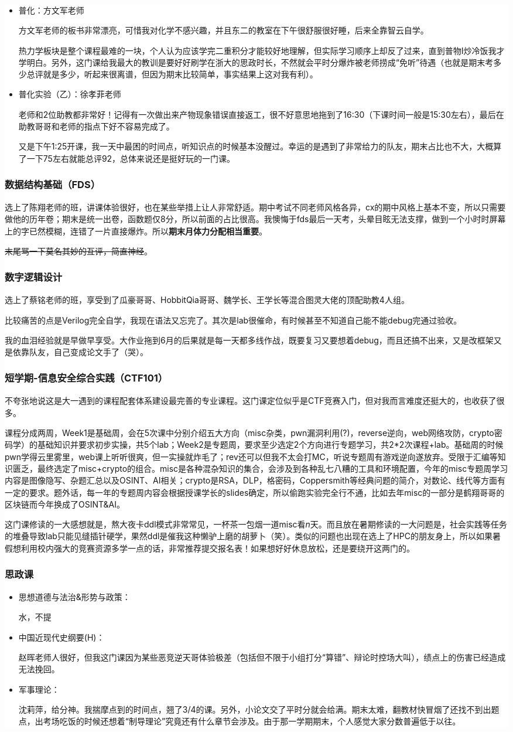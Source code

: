 * 普化：方文军老师

  方文军老师的板书非常漂亮，可惜我对化学不感兴趣，并且东二的教室在下午很舒服很好睡，后来全靠智云自学。

  热力学板块是整个课程最难的一块，个人认为应该学完二重积分才能较好地理解，但实际学习顺序上却反了过来，直到普物I炒冷饭我才学明白。另外，这门课给我最大的教训是要好好刷学在浙大的思政时长，不然就会平时分爆炸被老师捞成“免听”待遇（也就是期末考多少总评就是多少，听起来很离谱，但因为期末比较简单，事实结果上这对我有利）。

* 普化实验（乙）：徐孝菲老师

  老师和2位助教都非常好！记得有一次做出来产物现象错误直接返工，很不好意思地拖到了16:30（下课时间一般是15:30左右），最后在助教哥哥和老师的指点下好不容易完成了。

  又是下午1:25开课，我一天中最困的时间点，听知识点的时候基本没醒过。幸运的是遇到了非常给力的队友，期末占比也不大，大概算了一下75左右就能总评92，总体来说还是挺好玩的一门课。

### 数据结构基础（FDS）

选上了陈翔老师的班，讲课体验很好，也在某些举措上让人非常舒适。期中考试不同老师风格各异，cx的期中风格上基本不变，所以只需要做他的历年卷；期末是统一出卷，函数题仅8分，所以前面的占比很高。我懊悔于fds最后一天考，头晕目眩无法支撑，做到一个小时时屏幕上的字已然模糊，连错了一片直接爆炸。所以**期末月体力分配相当重要**。

~~末尾骂一下莫名其妙的互评，简直神经~~。



### 数字逻辑设计

选上了蔡铭老师的班，享受到了瓜豪哥哥、HobbitQia哥哥、魏学长、王学长等混合图灵大佬的顶配助教4人组。

比较痛苦的点是Verilog完全自学，我现在语法又忘完了。其次是lab很催命，有时候甚至不知道自己能不能debug完通过验收。

我的血泪经验就是早做早享受。大作业拖到6月的后果就是每一天都多线作战，既要复习又要想着debug，而且还搞不出来，又是改框架又是依靠队友，自己变成论文手了（哭）。



### 短学期-信息安全综合实践（CTF101）

不夸张地说这是大一遇到的课程配套体系建设最完善的专业课程。这门课定位似乎是CTF竞赛入门，但对我而言难度还挺大的，也收获了很多。

课程分成两周，Week1是基础周，会在5次课中分别介绍五大方向（misc杂类，pwn漏洞利用(?)，reverse逆向，web网络攻防，crypto密码学）的基础知识并要求初步实操，共5个lab；Week2是专题周，要求至少选定2个方向进行专题学习，共2*2次课程+lab。基础周的时候pwn学得云里雾里，web课上听听很爽，但一实操就炸毛了；rev还可以但我不太会打MC，听说专题周有游戏逆向遂放弃。受限于汇编等知识匮乏，最终选定了misc+crypto的组合。misc是各种混杂知识的集合，会涉及到各种乱七八糟的工具和环境配置，今年的misc专题周学习内容是图像隐写、杂题汇总以及OSINT、AI相关；crypto是RSA，DLP，格密码，Coppersmith等经典问题的简介，对数论、线代等方面有一定的要求。题外话，每一年的专题周内容会根据授课学长的slides确定，所以偷跑实验完全行不通，比如去年misc的一部分是鹤翔哥哥的区块链而今年换成了OSINT&AI。

这门课修读的一大感想就是，熬大夜卡ddl模式非常常见，一杯茶一包烟一道misc看$n$天。而且放在暑期修读的一大问题是，社会实践等任务的堆叠导致lab只能见缝插针硬学，果然ddl是催我这种懒驴上磨的胡萝卜（笑）。类似的问题也出现在选上了HPC的朋友身上，所以如果暑假想利用校内强大的竞赛资源多学一点的话，非常推荐提交报名表！如果想好好休息放松，还是要绕开这两门的。



### 思政课

* 思想道德与法治&形势与政策：

  水，不提

* 中国近现代史纲要(H)：

  赵晖老师人很好，但我这门课因为某些恶竞逆天哥体验极差（包括但不限于小组打分“算错”、辩论时控场大叫），绩点上的伤害已经造成无法挽回。

* 军事理论：

  沈莉萍，给分神。我揣摩点到的时间点，翘了3/4的课。另外，小论文交了平时分就会给满。期末太难，翻教材快冒烟了还找不到出题点，出考场吃饭的时候还想着“制导理论”究竟还有什么章节会涉及。由于那一学期期末，个人感觉大家分数普遍低于以往。
